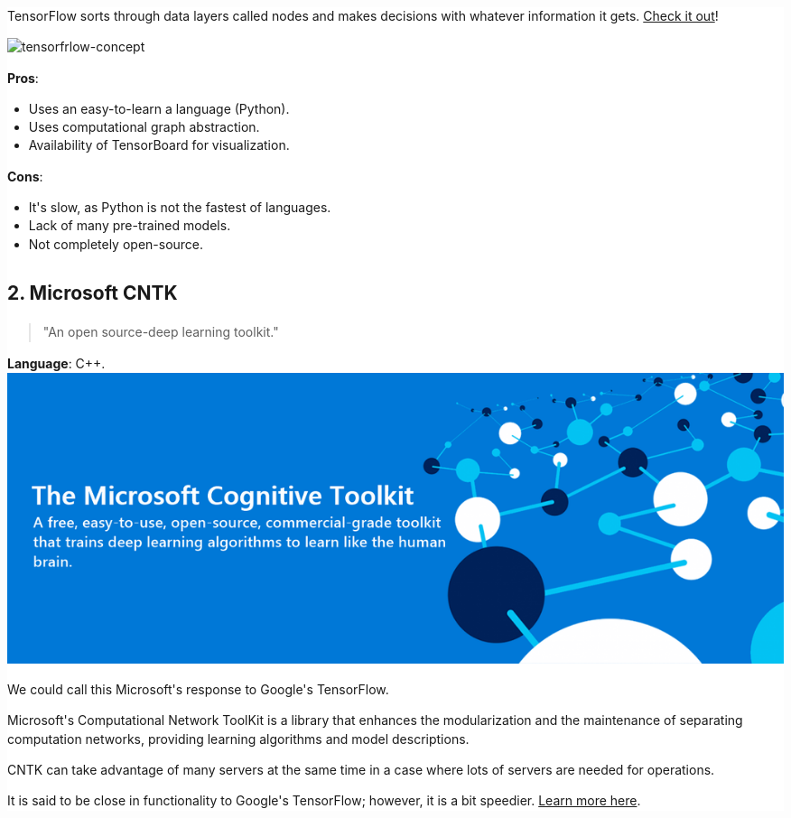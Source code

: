 TensorFlow sorts through data layers called nodes and makes decisions with whatever information it gets. [Check it out](https://www.tensorflow.org/)!

![tensorfrlow-concept](assets/tensorfrlow-concept.png)

**Pros**:

- Uses an easy-to-learn a language (Python).
- Uses computational graph abstraction.
- Availability of TensorBoard for visualization.

**Cons**:

- It's slow, as Python is not the fastest of languages.
- Lack of many pre-trained models.
- Not completely open-source.

## 2. Microsoft CNTK

> "An open source-deep learning toolkit."



**Language**: C++.![micrisift-cntk-banner](assets/micrisift-cntk-banner.png)

We could call this Microsoft's response to Google's TensorFlow.

Microsoft's Computational Network ToolKit is a library that enhances the modularization and the maintenance of separating computation networks, providing learning algorithms and model descriptions.

CNTK can take advantage of many servers at the same time in a case where lots of servers are needed for operations.

It is said to be close in functionality to Google's TensorFlow; however, it is a bit speedier. [Learn more here](https://github.com/Microsoft/CNTK).
